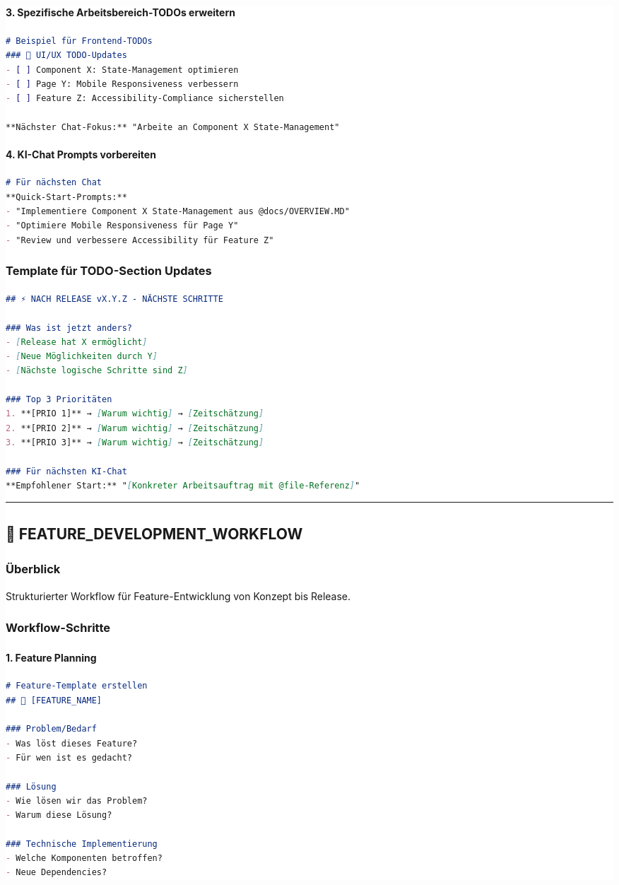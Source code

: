 #### 3. Spezifische Arbeitsbereich-TODOs erweitern
```markdown
# Beispiel für Frontend-TODOs
### 🎨 UI/UX TODO-Updates
- [ ] Component X: State-Management optimieren
- [ ] Page Y: Mobile Responsiveness verbessern
- [ ] Feature Z: Accessibility-Compliance sicherstellen

**Nächster Chat-Fokus:** "Arbeite an Component X State-Management"
```

#### 4. KI-Chat Prompts vorbereiten
```markdown
# Für nächsten Chat
**Quick-Start-Prompts:**
- "Implementiere Component X State-Management aus @docs/OVERVIEW.MD"
- "Optimiere Mobile Responsiveness für Page Y"
- "Review und verbessere Accessibility für Feature Z"
```

### Template für TODO-Section Updates
```markdown
## ⚡ NACH RELEASE vX.Y.Z - NÄCHSTE SCHRITTE

### Was ist jetzt anders?
- [Release hat X ermöglicht]
- [Neue Möglichkeiten durch Y]
- [Nächste logische Schritte sind Z]

### Top 3 Prioritäten
1. **[PRIO 1]** → [Warum wichtig] → [Zeitschätzung]
2. **[PRIO 2]** → [Warum wichtig] → [Zeitschätzung]
3. **[PRIO 3]** → [Warum wichtig] → [Zeitschätzung]

### Für nächsten KI-Chat
**Empfohlener Start:** "[Konkreter Arbeitsauftrag mit @file-Referenz]"
```

---

## 🔄 FEATURE_DEVELOPMENT_WORKFLOW

### Überblick
Strukturierter Workflow für Feature-Entwicklung von Konzept bis Release.

### Workflow-Schritte

#### 1. Feature Planning
```markdown
# Feature-Template erstellen
## 🎯 [FEATURE_NAME]

### Problem/Bedarf
- Was löst dieses Feature?
- Für wen ist es gedacht?

### Lösung
- Wie lösen wir das Problem?
- Warum diese Lösung?

### Technische Implementierung
- Welche Komponenten betroffen?
- Neue Dependencies?
```